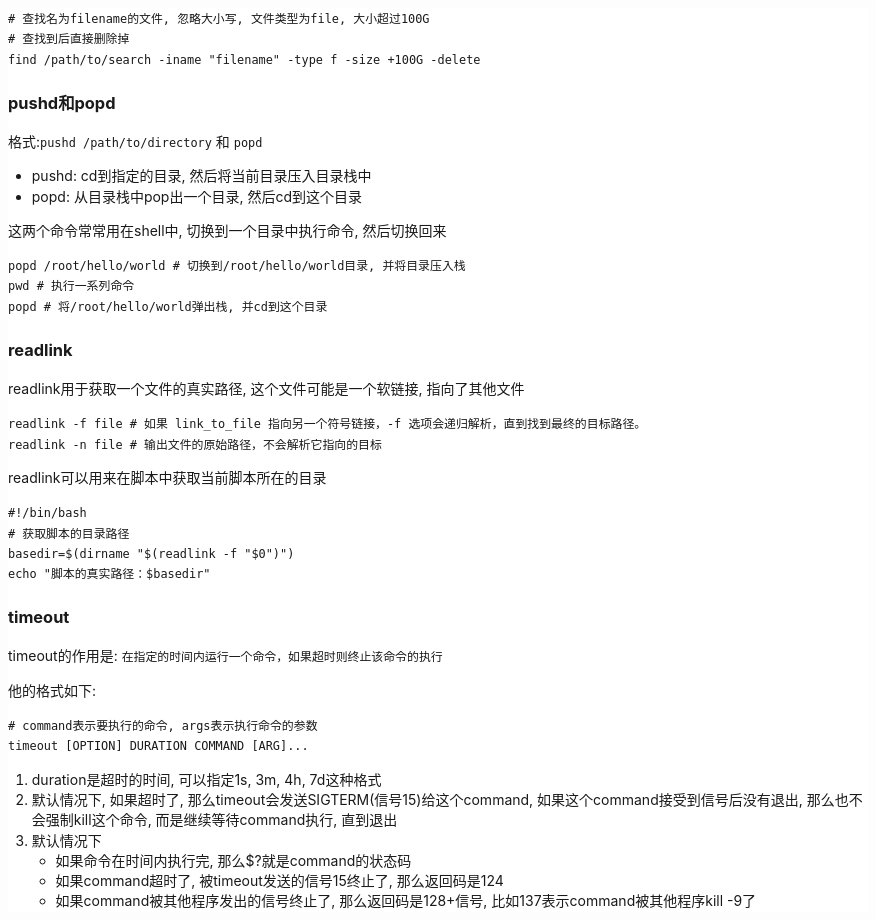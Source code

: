 ~~~shell
# 查找名为filename的文件, 忽略大小写, 文件类型为file, 大小超过100G
# 查找到后直接删除掉
find /path/to/search -iname "filename" -type f -size +100G -delete
~~~



### pushd和popd

格式:`pushd /path/to/directory` 和 `popd `

- pushd: cd到指定的目录, 然后将当前目录压入目录栈中
- popd: 从目录栈中pop出一个目录, 然后cd到这个目录

这两个命令常常用在shell中, 切换到一个目录中执行命令, 然后切换回来

~~~shell
popd /root/hello/world # 切换到/root/hello/world目录, 并将目录压入栈
pwd # 执行一系列命令
popd # 将/root/hello/world弹出栈, 并cd到这个目录
~~~

### readlink

readlink用于获取一个文件的真实路径, 这个文件可能是一个软链接, 指向了其他文件

~~~shell
readlink -f file # 如果 link_to_file 指向另一个符号链接，-f 选项会递归解析，直到找到最终的目标路径。
readlink -n file # 输出文件的原始路径，不会解析它指向的目标
~~~

readlink可以用来在脚本中获取当前脚本所在的目录

~~~shell
#!/bin/bash
# 获取脚本的目录路径
basedir=$(dirname "$(readlink -f "$0")")
echo "脚本的真实路径：$basedir"
~~~





### timeout

timeout的作用是: `在指定的时间内运行一个命令，如果超时则终止该命令的执行`

他的格式如下:

~~~shell
# command表示要执行的命令, args表示执行命令的参数
timeout [OPTION] DURATION COMMAND [ARG]...
~~~

1. duration是超时的时间, 可以指定1s, 3m, 4h, 7d这种格式
2. 默认情况下, 如果超时了, 那么timeout会发送SIGTERM(信号15)给这个command, 如果这个command接受到信号后没有退出, 那么也不会强制kill这个命令, 而是继续等待command执行, 直到退出
3. 默认情况下
   - 如果命令在时间内执行完, 那么$?就是command的状态码
   - 如果command超时了, 被timeout发送的信号15终止了, 那么返回码是124
   - 如果command被其他程序发出的信号终止了, 那么返回码是128+信号, 比如137表示command被其他程序kill -9了
